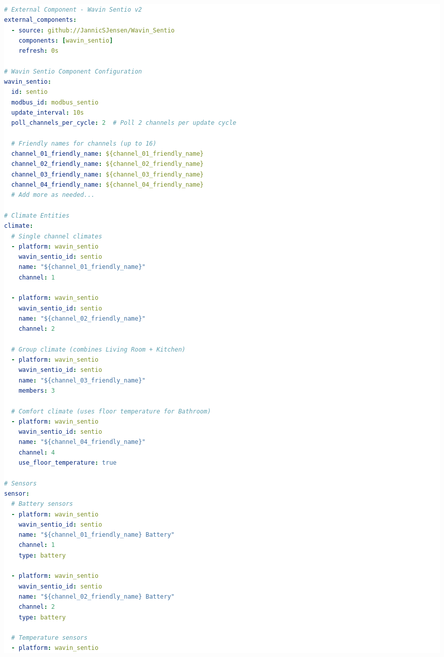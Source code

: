 ```yaml
# External Component - Wavin Sentio v2
external_components:
  - source: github://JannicSJensen/Wavin_Sentio
    components: [wavin_sentio]
    refresh: 0s

# Wavin Sentio Component Configuration
wavin_sentio:
  id: sentio
  modbus_id: modbus_sentio
  update_interval: 10s
  poll_channels_per_cycle: 2  # Poll 2 channels per update cycle
  
  # Friendly names for channels (up to 16)
  channel_01_friendly_name: ${channel_01_friendly_name}
  channel_02_friendly_name: ${channel_02_friendly_name}
  channel_03_friendly_name: ${channel_03_friendly_name}
  channel_04_friendly_name: ${channel_04_friendly_name}
  # Add more as needed...

# Climate Entities
climate:
  # Single channel climates
  - platform: wavin_sentio
    wavin_sentio_id: sentio
    name: "${channel_01_friendly_name}"
    channel: 1

  - platform: wavin_sentio
    wavin_sentio_id: sentio
    name: "${channel_02_friendly_name}"
    channel: 2

  # Group climate (combines Living Room + Kitchen)
  - platform: wavin_sentio
    wavin_sentio_id: sentio
    name: "${channel_03_friendly_name}"
    members: 3

  # Comfort climate (uses floor temperature for Bathroom)
  - platform: wavin_sentio
    wavin_sentio_id: sentio
    name: "${channel_04_friendly_name}"
    channel: 4
    use_floor_temperature: true

# Sensors
sensor:
  # Battery sensors
  - platform: wavin_sentio
    wavin_sentio_id: sentio
    name: "${channel_01_friendly_name} Battery"
    channel: 1
    type: battery

  - platform: wavin_sentio
    wavin_sentio_id: sentio
    name: "${channel_02_friendly_name} Battery"
    channel: 2
    type: battery

  # Temperature sensors
  - platform: wavin_sentio
```